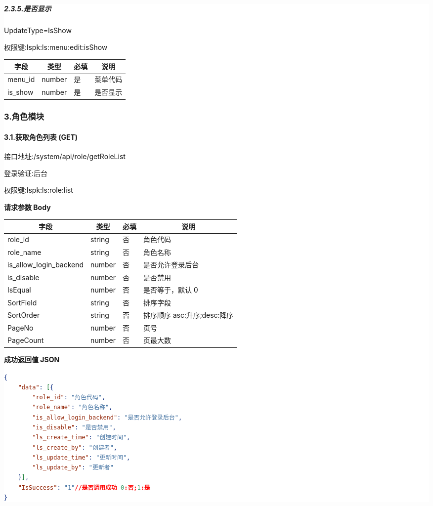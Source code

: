 ##### 2.3.5.是否显示

UpdateType=IsShow

权限键:lspk:ls:menu:edit:isShow

| 字段    | 类型   | 必填 | 说明     |
| ------- | ------ | ---- | -------- |
| menu_id | number | 是   | 菜单代码 |
| is_show | number | 是   | 是否显示 |

### 3.角色模块

#### 3.1.获取角色列表 (GET)

接口地址:/system/api/role/getRoleList

登录验证:后台

权限键:lspk:ls:role:list

**请求参数 Body**

| 字段                   | 类型   | 必填 | 说明                        |
| ---------------------- | ------ | ---- | --------------------------- |
| role_id                | string | 否   | 角色代码                    |
| role_name              | string | 否   | 角色名称                    |
| is_allow_login_backend | number | 否   | 是否允许登录后台            |
| is_disable             | number | 否   | 是否禁用                    |
| IsEqual                | number | 否   | 是否等于，默认 0            |
| SortField              | string | 否   | 排序字段                    |
| SortOrder              | string | 否   | 排序顺序 asc:升序;desc:降序 |
| PageNo                 | number | 否   | 页号                        |
| PageCount              | number | 否   | 页最大数                    |

**成功返回值 JSON**

```json
{
    "data": [{
        "role_id": "角色代码",
		"role_name": "角色名称",
		"is_allow_login_backend": "是否允许登录后台",
        "is_disable": "是否禁用",
        "ls_create_time": "创建时间",
        "ls_create_by": "创建者",
        "ls_update_time": "更新时间",
        "ls_update_by": "更新者"
	}],
  	"IsSuccess": "1"//是否调用成功 0:否;1:是
}
```
